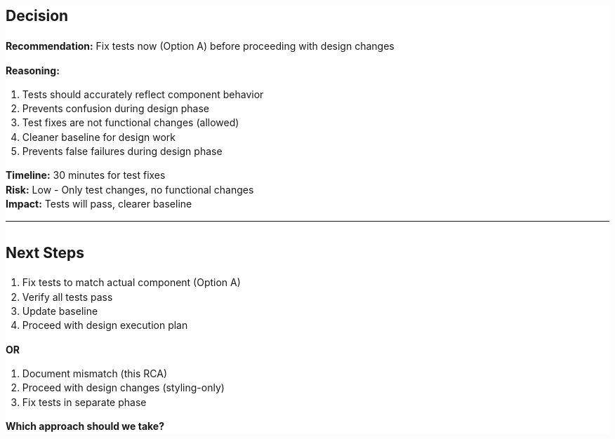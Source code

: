 ## Decision

**Recommendation:** Fix tests now (Option A) before proceeding with design changes

**Reasoning:**
1. Tests should accurately reflect component behavior
2. Prevents confusion during design phase
3. Test fixes are not functional changes (allowed)
4. Cleaner baseline for design work
5. Prevents false failures during design phase

**Timeline:** 30 minutes for test fixes  
**Risk:** Low - Only test changes, no functional changes  
**Impact:** Tests will pass, clearer baseline

---

## Next Steps

1. Fix tests to match actual component (Option A)
2. Verify all tests pass
3. Update baseline
4. Proceed with design execution plan

**OR**

1. Document mismatch (this RCA)
2. Proceed with design changes (styling-only)
3. Fix tests in separate phase

**Which approach should we take?**

